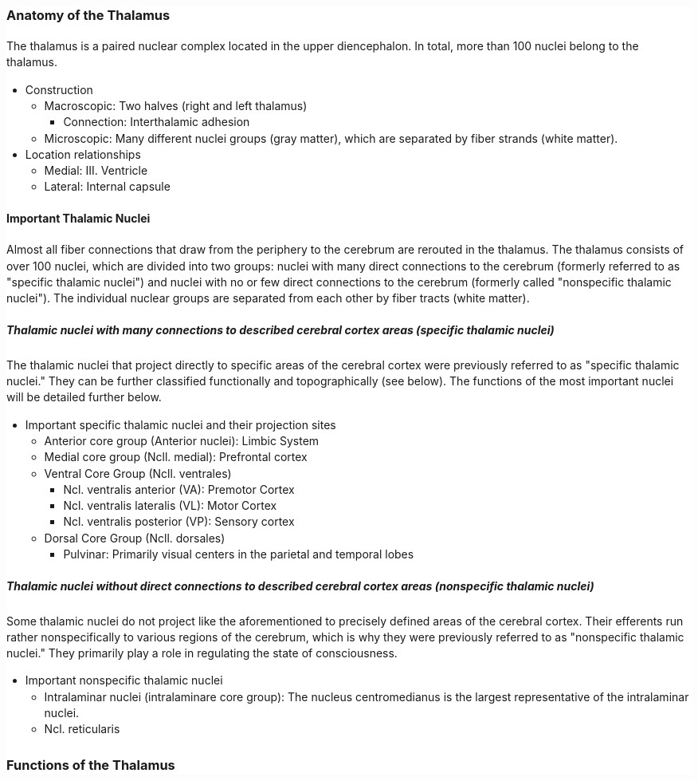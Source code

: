### Anatomy of the Thalamus

The thalamus is a paired nuclear complex located in the upper diencephalon. In total, more than 100 nuclei belong to the thalamus.

- Construction
    - Macroscopic: Two halves (right and left thalamus)
        - Connection: Interthalamic adhesion
    - Microscopic: Many different nuclei groups (gray matter), which are separated by fiber strands (white matter).
- Location relationships
    - Medial: III. Ventricle
    - Lateral: Internal capsule

#### Important Thalamic Nuclei

Almost all fiber connections that draw from the periphery to the cerebrum are rerouted in the thalamus. The thalamus consists of over 100 nuclei, which are divided into two groups: nuclei with many direct connections to the cerebrum (formerly referred to as "specific thalamic nuclei") and nuclei with no or few direct connections to the cerebrum (formerly called "nonspecific thalamic nuclei"). The individual nuclear groups are separated from each other by fiber tracts (white matter).

##### Thalamic nuclei with many connections to described cerebral cortex areas (specific thalamic nuclei)

The thalamic nuclei that project directly to specific areas of the cerebral cortex were previously referred to as "specific thalamic nuclei." They can be further classified functionally and topographically (see below). The functions of the most important nuclei will be detailed further below.

- Important specific thalamic nuclei and their projection sites
    - Anterior core group (Anterior nuclei): Limbic System
    - Medial core group (Ncll. medial): Prefrontal cortex
    - Ventral Core Group (Ncll. ventrales)
        - Ncl. ventralis anterior (VA): Premotor Cortex
        - Ncl. ventralis lateralis (VL): Motor Cortex
        - Ncl. ventralis posterior (VP): Sensory cortex
    - Dorsal Core Group (Ncll. dorsales)
        - Pulvinar: Primarily visual centers in the parietal and temporal lobes

##### Thalamic nuclei without direct connections to described cerebral cortex areas (nonspecific thalamic nuclei)

Some thalamic nuclei do not project like the aforementioned to precisely defined areas of the cerebral cortex. Their efferents run rather nonspecifically to various regions of the cerebrum, which is why they were previously referred to as "nonspecific thalamic nuclei." They primarily play a role in regulating the state of consciousness.

- Important nonspecific thalamic nuclei
    - Intralaminar nuclei (intralaminare core group): The nucleus centromedianus is the largest representative of the intralaminar nuclei.
    - Ncl. reticularis

### Functions of the Thalamus
